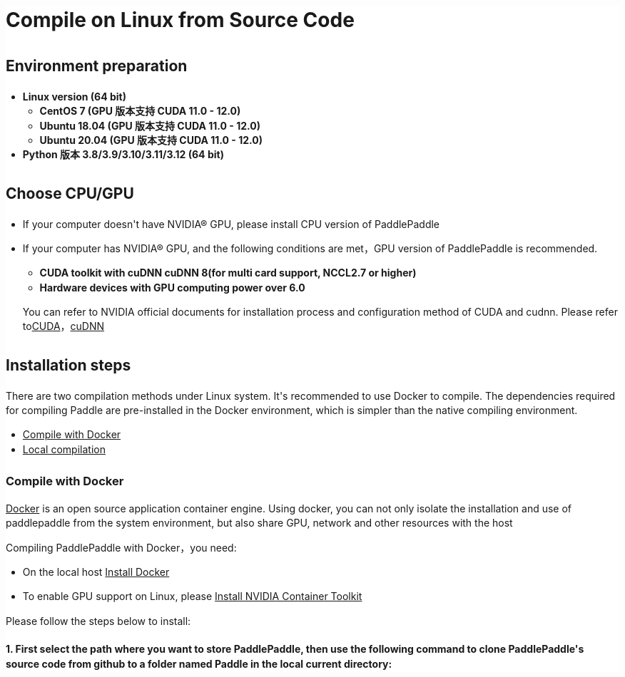 # **Compile on Linux from Source Code**

## Environment preparation

* **Linux version (64 bit)**
    * **CentOS 7 (GPU 版本支持 CUDA 11.0 - 12.0)**
    * **Ubuntu 18.04 (GPU 版本支持 CUDA 11.0 - 12.0)**
    * **Ubuntu 20.04 (GPU 版本支持 CUDA 11.0 - 12.0)**
* **Python 版本 3.8/3.9/3.10/3.11/3.12 (64 bit)**

## Choose CPU/GPU

* If your computer doesn't have NVIDIA® GPU, please install CPU version of PaddlePaddle

* If your computer has NVIDIA® GPU, and the following conditions are met，GPU version of PaddlePaddle is recommended.

    * **CUDA toolkit with cuDNN cuDNN 8(for multi card support, NCCL2.7 or higher)**
    * **Hardware devices with GPU computing power over 6.0**

    You can refer to NVIDIA official documents for installation process and configuration method of CUDA and cudnn. Please refer to[CUDA](https://docs.nvidia.com/cuda/cuda-installation-guide-linux/)，[cuDNN](https://docs.nvidia.com/deeplearning/sdk/cudnn-install/)


## Installation steps

There are two compilation methods under Linux system. It's recommended to use Docker to compile.
The dependencies required for compiling Paddle are pre-installed in the Docker environment, which is simpler than the native compiling environment.

* [Compile with Docker](#compile_from_docker)
* [Local compilation](#compile_from_host)

<a name="ct_docker"></a>
### <span id="compile_from_docker">**Compile with Docker**</span>

[Docker](https://docs.docker.com/install/) is an open source application container engine. Using docker, you can not only isolate the installation and use of paddlepaddle from the system environment, but also share GPU, network and other resources with the host

Compiling PaddlePaddle with Docker，you need:

- On the local host [Install Docker](https://docs.docker.com/engine/install/)

- To enable GPU support on Linux, please [Install NVIDIA Container Toolkit](https://github.com/NVIDIA/nvidia-container-toolkit)

Please follow the steps below to install:

#### 1. First select the path where you want to store PaddlePaddle, then use the following command to clone PaddlePaddle's source code from github to a folder named Paddle in the local current directory:
